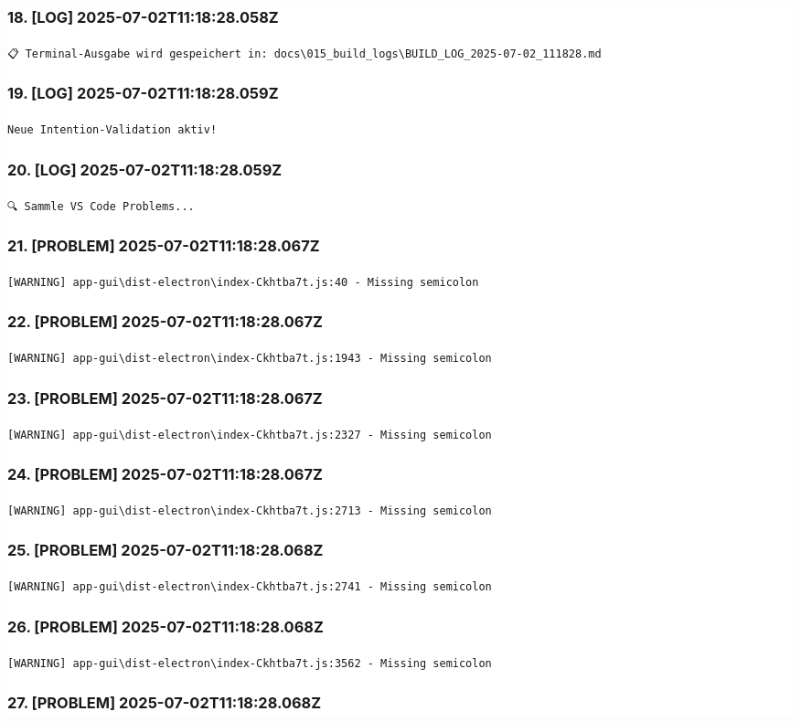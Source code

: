 ### 18. [LOG] 2025-07-02T11:18:28.058Z

```
📋 Terminal-Ausgabe wird gespeichert in: docs\015_build_logs\BUILD_LOG_2025-07-02_111828.md
```

### 19. [LOG] 2025-07-02T11:18:28.059Z

```
Neue Intention-Validation aktiv!

```

### 20. [LOG] 2025-07-02T11:18:28.059Z

```
🔍 Sammle VS Code Problems...
```

### 21. [PROBLEM] 2025-07-02T11:18:28.067Z

```
[WARNING] app-gui\dist-electron\index-Ckhtba7t.js:40 - Missing semicolon
```

### 22. [PROBLEM] 2025-07-02T11:18:28.067Z

```
[WARNING] app-gui\dist-electron\index-Ckhtba7t.js:1943 - Missing semicolon
```

### 23. [PROBLEM] 2025-07-02T11:18:28.067Z

```
[WARNING] app-gui\dist-electron\index-Ckhtba7t.js:2327 - Missing semicolon
```

### 24. [PROBLEM] 2025-07-02T11:18:28.067Z

```
[WARNING] app-gui\dist-electron\index-Ckhtba7t.js:2713 - Missing semicolon
```

### 25. [PROBLEM] 2025-07-02T11:18:28.068Z

```
[WARNING] app-gui\dist-electron\index-Ckhtba7t.js:2741 - Missing semicolon
```

### 26. [PROBLEM] 2025-07-02T11:18:28.068Z

```
[WARNING] app-gui\dist-electron\index-Ckhtba7t.js:3562 - Missing semicolon
```

### 27. [PROBLEM] 2025-07-02T11:18:28.068Z
